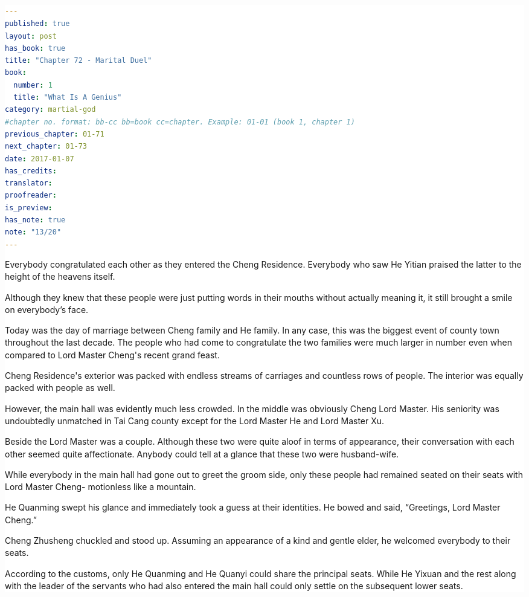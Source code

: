 ```yaml
---
published: true
layout: post
has_book: true
title: "Chapter 72 - Marital Duel"
book:
  number: 1
  title: "What Is A Genius"
category: martial-god
#chapter no. format: bb-cc bb=book cc=chapter. Example: 01-01 (book 1, chapter 1)
previous_chapter: 01-71
next_chapter: 01-73
date: 2017-01-07
has_credits:
translator:
proofreader:
is_preview:
has_note: true
note: "13/20"
---
```

Everybody congratulated each other as they entered the Cheng Residence. Everybody who saw He Yitian praised the latter to the height of the heavens itself.

Although they knew that these people were just putting words in their mouths without actually meaning it, it still brought a smile on everybody’s face.

Today was the day of marriage between Cheng family and He family. In any case, this was the biggest event of county town throughout the last decade. The people who had come to congratulate the two families were much larger in number even when compared to Lord Master Cheng's recent grand feast. 


Cheng Residence's exterior was packed with endless streams of carriages and countless rows of people. The interior was equally packed with people as well.

However, the main hall was evidently much less crowded. In the middle was obviously Cheng Lord Master. His seniority was undoubtedly unmatched in Tai Cang county except for the Lord Master He and Lord Master Xu.

Beside the Lord Master was a couple. Although these two were quite aloof in terms of appearance, their conversation with each other seemed quite affectionate. Anybody could tell at a glance that these two were husband-wife.

While everybody in the main hall had gone out to greet the groom side, only these people had remained seated on their seats with Lord Master Cheng- motionless like a mountain.

He Quanming swept his glance and immediately took a guess at their identities. He bowed and said, “Greetings, Lord Master Cheng.”

Cheng Zhusheng chuckled and stood up. Assuming an appearance of a kind and gentle elder, he welcomed everybody to their seats.

According to the customs, only He Quanming and He Quanyi could share the principal seats.  While He Yixuan and the rest along with the leader of the servants who had also entered the main hall could only settle on the subsequent lower seats.
